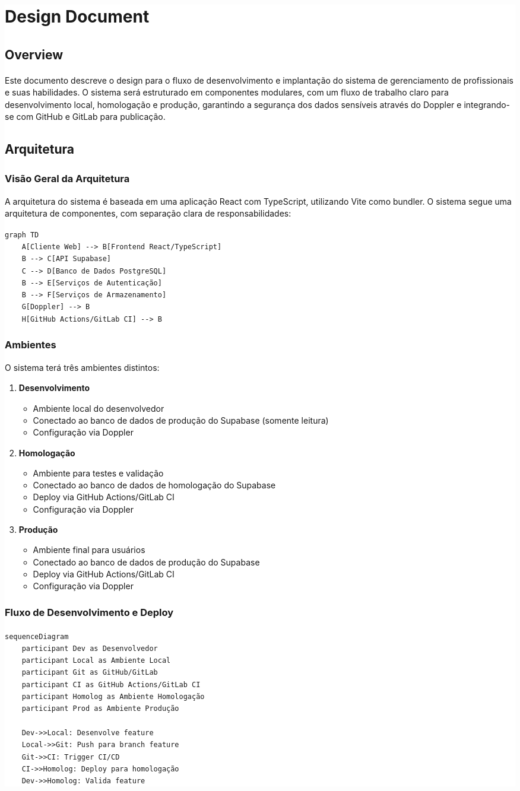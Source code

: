 # Design Document

## Overview

Este documento descreve o design para o fluxo de desenvolvimento e implantação do sistema de gerenciamento de profissionais e suas habilidades. O sistema será estruturado em componentes modulares, com um fluxo de trabalho claro para desenvolvimento local, homologação e produção, garantindo a segurança dos dados sensíveis através do Doppler e integrando-se com GitHub e GitLab para publicação.

## Arquitetura

### Visão Geral da Arquitetura

A arquitetura do sistema é baseada em uma aplicação React com TypeScript, utilizando Vite como bundler. O sistema segue uma arquitetura de componentes, com separação clara de responsabilidades:

```mermaid
graph TD
    A[Cliente Web] --> B[Frontend React/TypeScript]
    B --> C[API Supabase]
    C --> D[Banco de Dados PostgreSQL]
    B --> E[Serviços de Autenticação]
    B --> F[Serviços de Armazenamento]
    G[Doppler] --> B
    H[GitHub Actions/GitLab CI] --> B
```

### Ambientes

O sistema terá três ambientes distintos:

1. **Desenvolvimento**
   - Ambiente local do desenvolvedor
   - Conectado ao banco de dados de produção do Supabase (somente leitura)
   - Configuração via Doppler

2. **Homologação**
   - Ambiente para testes e validação
   - Conectado ao banco de dados de homologação do Supabase
   - Deploy via GitHub Actions/GitLab CI
   - Configuração via Doppler

3. **Produção**
   - Ambiente final para usuários
   - Conectado ao banco de dados de produção do Supabase
   - Deploy via GitHub Actions/GitLab CI
   - Configuração via Doppler

### Fluxo de Desenvolvimento e Deploy

```mermaid
sequenceDiagram
    participant Dev as Desenvolvedor
    participant Local as Ambiente Local
    participant Git as GitHub/GitLab
    participant CI as GitHub Actions/GitLab CI
    participant Homolog as Ambiente Homologação
    participant Prod as Ambiente Produção
    
    Dev->>Local: Desenvolve feature
    Local->>Git: Push para branch feature
    Git->>CI: Trigger CI/CD
    CI->>Homolog: Deploy para homologação
    Dev->>Homolog: Valida feature
```